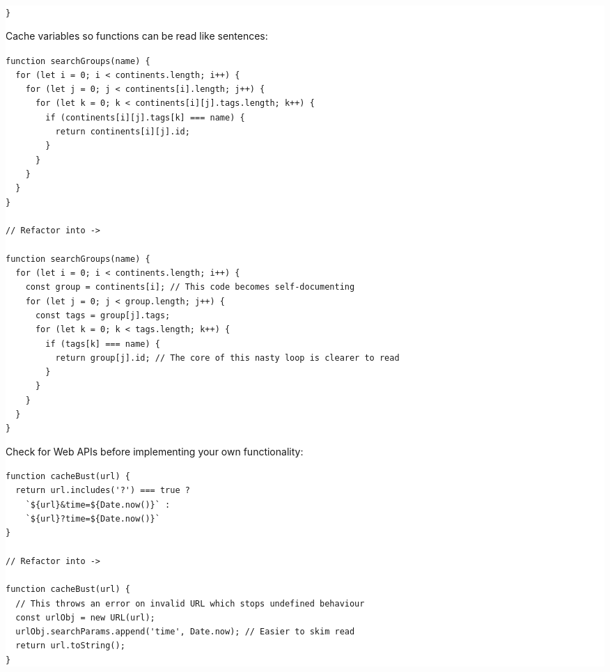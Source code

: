 ```
}
```
Cache variables so functions can be read like sentences:
```
function searchGroups(name) {
  for (let i = 0; i < continents.length; i++) {
    for (let j = 0; j < continents[i].length; j++) {
      for (let k = 0; k < continents[i][j].tags.length; k++) {
        if (continents[i][j].tags[k] === name) {
          return continents[i][j].id;
        }
      }
    }
  }
}

// Refactor into ->

function searchGroups(name) {
  for (let i = 0; i < continents.length; i++) {
    const group = continents[i]; // This code becomes self-documenting
    for (let j = 0; j < group.length; j++) {
      const tags = group[j].tags;
      for (let k = 0; k < tags.length; k++) {
        if (tags[k] === name) {
          return group[j].id; // The core of this nasty loop is clearer to read
        }
      }
    }
  }
}
```
Check for Web APIs before implementing your own functionality:
```
function cacheBust(url) {
  return url.includes('?') === true ?
    `${url}&time=${Date.now()}` :
    `${url}?time=${Date.now()}`
}

// Refactor into ->

function cacheBust(url) {
  // This throws an error on invalid URL which stops undefined behaviour
  const urlObj = new URL(url);
  urlObj.searchParams.append('time', Date.now); // Easier to skim read
  return url.toString();
}
```
